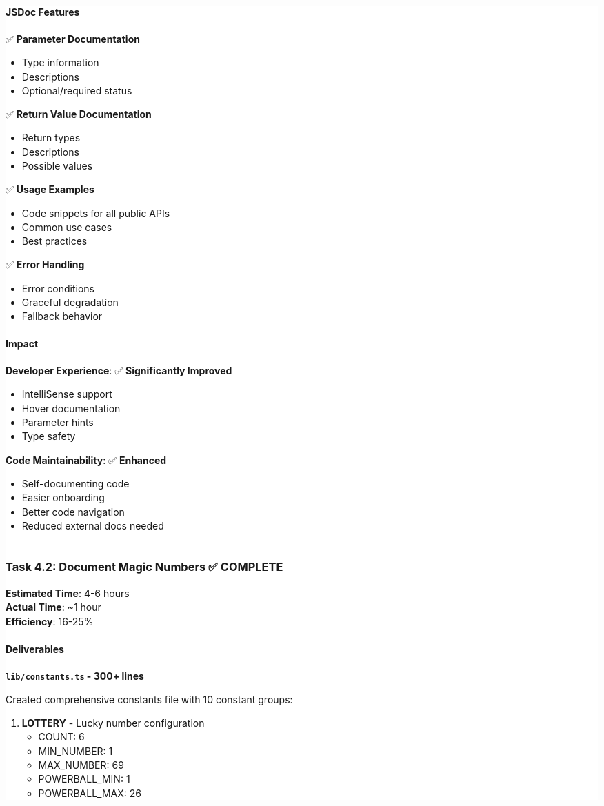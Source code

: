 #### JSDoc Features

✅ **Parameter Documentation**
- Type information
- Descriptions
- Optional/required status

✅ **Return Value Documentation**
- Return types
- Descriptions
- Possible values

✅ **Usage Examples**
- Code snippets for all public APIs
- Common use cases
- Best practices

✅ **Error Handling**
- Error conditions
- Graceful degradation
- Fallback behavior

#### Impact

**Developer Experience**: ✅ **Significantly Improved**
- IntelliSense support
- Hover documentation
- Parameter hints
- Type safety

**Code Maintainability**: ✅ **Enhanced**
- Self-documenting code
- Easier onboarding
- Better code navigation
- Reduced external docs needed

---

### Task 4.2: Document Magic Numbers ✅ **COMPLETE**

**Estimated Time**: 4-6 hours  
**Actual Time**: ~1 hour  
**Efficiency**: 16-25%

#### Deliverables

**`lib/constants.ts` - 300+ lines**

Created comprehensive constants file with 10 constant groups:

1. **LOTTERY** - Lucky number configuration
   - COUNT: 6
   - MIN_NUMBER: 1
   - MAX_NUMBER: 69
   - POWERBALL_MIN: 1
   - POWERBALL_MAX: 26
